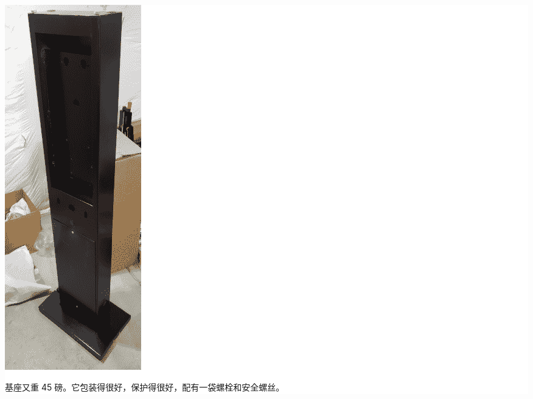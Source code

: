 [![Payphone pedestal](img/51493cf97ee86cfa693369ab8960d342.png)](https://cdn.sparkfun.com/assets/learn_tutorials/2/6/4/9/SparkFun_PayPhone_15_-__Enclosure_1.jpg)

基座又重 45 磅。它包装得很好，保护得很好，配有一袋螺栓和安全螺丝。
